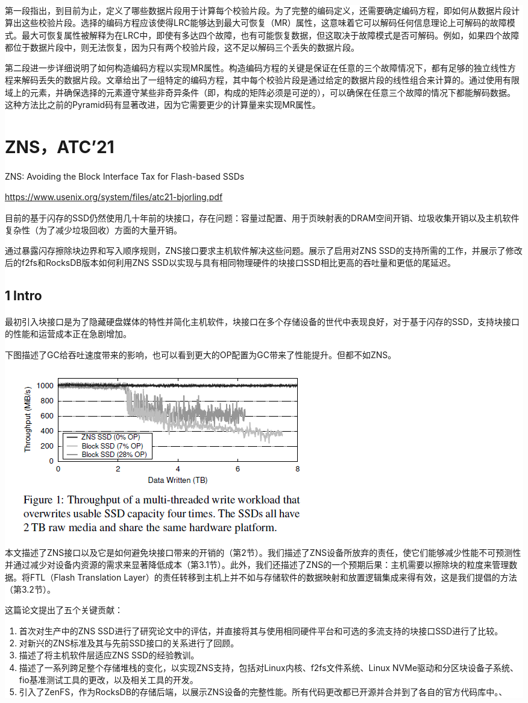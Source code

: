 第一段指出，到目前为止，定义了哪些数据片段用于计算每个校验片段。为了完整的编码定义，还需要确定编码方程，即如何从数据片段计算出这些校验片段。选择的编码方程应该使得LRC能够达到最大可恢复（MR）属性，这意味着它可以解码任何信息理论上可解码的故障模式。最大可恢复属性被解释为在LRC中，即使有多达四个故障，也有可能恢复数据，但这取决于故障模式是否可解码。例如，如果四个故障都位于数据片段中，则无法恢复，因为只有两个校验片段，这不足以解码三个丢失的数据片段。

第二段进一步详细说明了如何构造编码方程以实现MR属性。构造编码方程的关键是保证在任意的三个故障情况下，都有足够的独立线性方程来解码丢失的数据片段。文章给出了一组特定的编码方程，其中每个校验片段是通过给定的数据片段的线性组合来计算的。通过使用有限域上的元素，并确保选择的元素遵守某些非奇异条件（即，构成的矩阵必须是可逆的），可以确保在任意三个故障的情况下都能解码数据。这种方法比之前的Pyramid码有显著改进，因为它需要更少的计算量来实现MR属性。







# ZNS，ATC’21

ZNS: Avoiding the Block Interface Tax for Flash-based SSDs

https://www.usenix.org/system/files/atc21-bjorling.pdf

目前的基于闪存的SSD仍然使用几十年前的块接口，存在问题：容量过配置、用于页映射表的DRAM空间开销、垃圾收集开销以及主机软件复杂性（为了减少垃圾回收）方面的大量开销。

通过暴露闪存擦除块边界和写入顺序规则，ZNS接口要求主机软件解决这些问题。展示了启用对ZNS SSD的支持所需的工作，并展示了修改后的f2fs和RocksDB版本如何利用ZNS SSD以实现与具有相同物理硬件的块接口SSD相比更高的吞吐量和更低的尾延迟。

## 1 Intro

最初引入块接口是为了隐藏硬盘媒体的特性并简化主机软件，块接口在多个存储设备的世代中表现良好，对于基于闪存的SSD，支持块接口的性能和运营成本正在急剧增加。

下图描述了GC给吞吐速度带来的影响，也可以看到更大的OP配置为GC带来了性能提升。但都不如ZNS。

![image-20240106163424244](Paper.assets/image-20240106163424244.png)

本文描述了ZNS接口以及它是如何避免块接口带来的开销的（第2节）。我们描述了ZNS设备所放弃的责任，使它们能够减少性能不可预测性并通过减少对设备内资源的需求来显著降低成本（第3.1节）。此外，我们还描述了ZNS的一个预期后果：主机需要以擦除块的粒度来管理数据。将FTL（Flash Translation Layer）的责任转移到主机上并不如与存储软件的数据映射和放置逻辑集成来得有效，这是我们提倡的方法（第3.2节）。 

这篇论文提出了五个关键贡献：

1. 首次对生产中的ZNS SSD进行了研究论文中的评估，并直接将其与使用相同硬件平台和可选的多流支持的块接口SSD进行了比较。
2. 对新兴的ZNS标准及其与先前SSD接口的关系进行了回顾。
3. 描述了将主机软件层适应ZNS SSD的经验教训。
4. 描述了一系列跨足整个存储堆栈的变化，以实现ZNS支持，包括对Linux内核、f2fs文件系统、Linux NVMe驱动和分区块设备子系统、fio基准测试工具的更改，以及相关工具的开发。
5. 引入了ZenFS，作为RocksDB的存储后端，以展示ZNS设备的完整性能。所有代码更改都已开源并合并到了各自的官方代码库中。、
